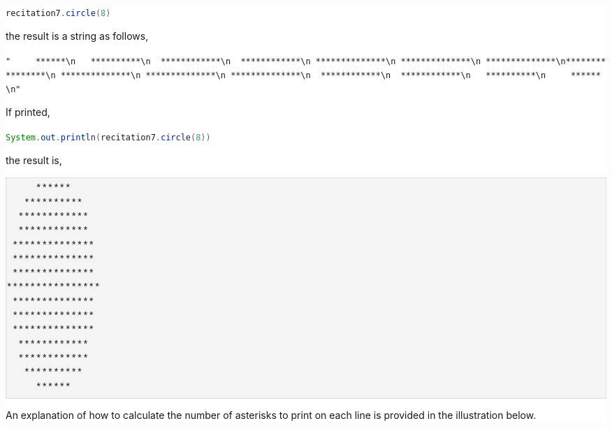 ```java
recitation7.circle(8)
```

the result is a string as follows,

```
"     ******\n   **********\n  ************\n  ************\n **************\n **************\n **************\n****************\n **************\n **************\n **************\n  ************\n  ************\n   **********\n     ******\n"
```

If printed,

```java
System.out.println(recitation7.circle(8))
```
the result is,
<pre style="font-family: 'courier new', courier;background-color:#f5f5f5;padding:5px 10px 5px 0px;border:solid 1px #dddddd;">
     ******
   **********
  ************
  ************
 **************
 **************
 **************
****************
 **************
 **************
 **************
  ************
  ************
   **********
     ******
</pre>
An explanation of how to calculate the number of asterisks to print on each line is provided in the illustration below.
